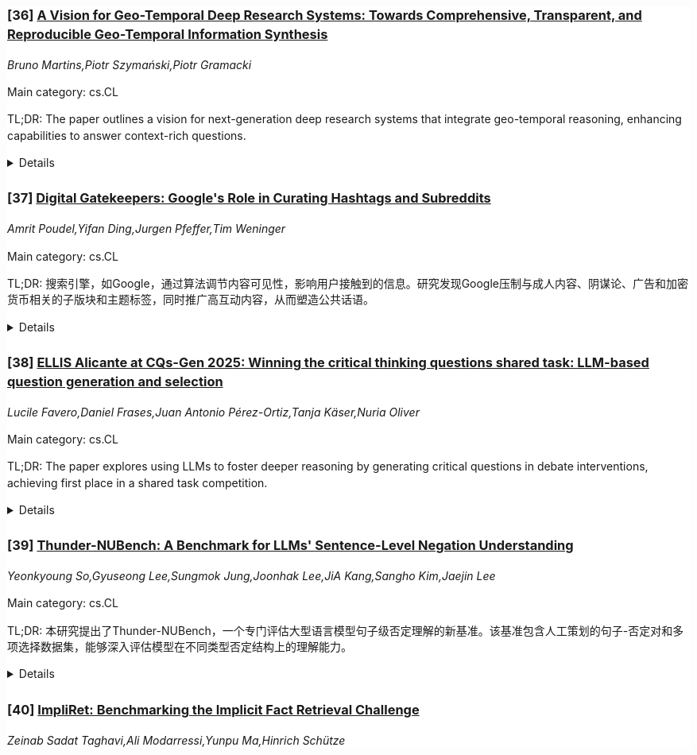 
### [36] [A Vision for Geo-Temporal Deep Research Systems: Towards Comprehensive, Transparent, and Reproducible Geo-Temporal Information Synthesis](https://arxiv.org/abs/2506.14345)
*Bruno Martins,Piotr Szymański,Piotr Gramacki*

Main category: cs.CL

TL;DR: The paper outlines a vision for next-generation deep research systems that integrate geo-temporal reasoning, enhancing capabilities to answer context-rich questions.


<details><summary>Details</summary></details>


### [37] [Digital Gatekeepers: Google's Role in Curating Hashtags and Subreddits](https://arxiv.org/abs/2506.14370)
*Amrit Poudel,Yifan Ding,Jurgen Pfeffer,Tim Weninger*

Main category: cs.CL

TL;DR: 搜索引擎，如Google，通过算法调节内容可见性，影响用户接触到的信息。研究发现Google压制与成人内容、阴谋论、广告和加密货币相关的子版块和主题标签，同时推广高互动内容，从而塑造公共话语。


<details><summary>Details</summary></details>


### [38] [ELLIS Alicante at CQs-Gen 2025: Winning the critical thinking questions shared task: LLM-based question generation and selection](https://arxiv.org/abs/2506.14371)
*Lucile Favero,Daniel Frases,Juan Antonio Pérez-Ortiz,Tanja Käser,Nuria Oliver*

Main category: cs.CL

TL;DR: The paper explores using LLMs to foster deeper reasoning by generating critical questions in debate interventions, achieving first place in a shared task competition.


<details><summary>Details</summary></details>


### [39] [Thunder-NUBench: A Benchmark for LLMs' Sentence-Level Negation Understanding](https://arxiv.org/abs/2506.14397)
*Yeonkyoung So,Gyuseong Lee,Sungmok Jung,Joonhak Lee,JiA Kang,Sangho Kim,Jaejin Lee*

Main category: cs.CL

TL;DR: 本研究提出了Thunder-NUBench，一个专门评估大型语言模型句子级否定理解的新基准。该基准包含人工策划的句子-否定对和多项选择数据集，能够深入评估模型在不同类型否定结构上的理解能力。


<details><summary>Details</summary></details>


### [40] [ImpliRet: Benchmarking the Implicit Fact Retrieval Challenge](https://arxiv.org/abs/2506.14407)
*Zeinab Sadat Taghavi,Ali Modarressi,Yunpu Ma,Hinrich Schütze*
